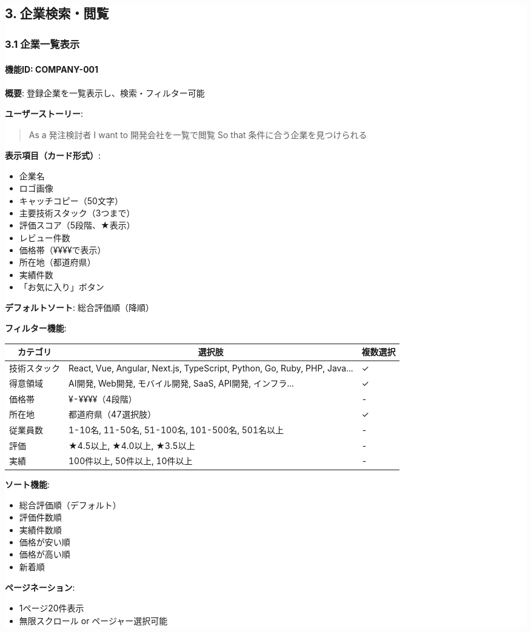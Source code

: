 
## 3. 企業検索・閲覧

### 3.1 企業一覧表示

#### 機能ID: COMPANY-001

**概要**: 登録企業を一覧表示し、検索・フィルター可能

**ユーザーストーリー**:
> As a 発注検討者
> I want to 開発会社を一覧で閲覧
> So that 条件に合う企業を見つけられる

**表示項目（カード形式）**:
- 企業名
- ロゴ画像
- キャッチコピー（50文字）
- 主要技術スタック（3つまで）
- 評価スコア（5段階、★表示）
- レビュー件数
- 価格帯（¥¥¥¥で表示）
- 所在地（都道府県）
- 実績件数
- 「お気に入り」ボタン

**デフォルトソート**: 総合評価順（降順）

**フィルター機能**:

| カテゴリ | 選択肢 | 複数選択 |
|---------|--------|---------|
| 技術スタック | React, Vue, Angular, Next.js, TypeScript, Python, Go, Ruby, PHP, Java... | ✓ |
| 得意領域 | AI開発, Web開発, モバイル開発, SaaS, API開発, インフラ... | ✓ |
| 価格帯 | ¥-¥¥¥¥（4段階） | - |
| 所在地 | 都道府県（47選択肢） | ✓ |
| 従業員数 | 1-10名, 11-50名, 51-100名, 101-500名, 501名以上 | - |
| 評価 | ★4.5以上, ★4.0以上, ★3.5以上 | - |
| 実績 | 100件以上, 50件以上, 10件以上 | - |

**ソート機能**:
- 総合評価順（デフォルト）
- 評価件数順
- 実績件数順
- 価格が安い順
- 価格が高い順
- 新着順

**ページネーション**:
- 1ページ20件表示
- 無限スクロール or ページャー選択可能
